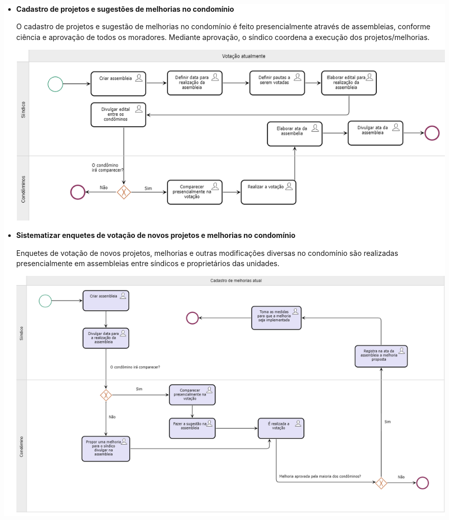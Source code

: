   - **Cadastro de projetos e sugestões de melhorias no condomínio**
  
    O cadastro de projetos e sugestão de melhorias no condomínio é feito presencialmente através de assembleias, conforme ciência e aprovação de todos os moradores. Mediante aprovação, o síndico coordena a execução dos projetos/melhorias.
    
    ![Imagem](/documentacao/images/ASIS/enquetes.png) 
  
  - **Sistematizar enquetes de votação de novos projetos e melhorias no condomínio**

    Enquetes de votação de novos projetos, melhorias e outras modificações diversas no condomínio são realizadas presencialmente em assembleias entre síndicos e proprietários das unidades.

    ![Imagem](/documentacao/images/ASIS/projetosMelhorias.png)  
  
